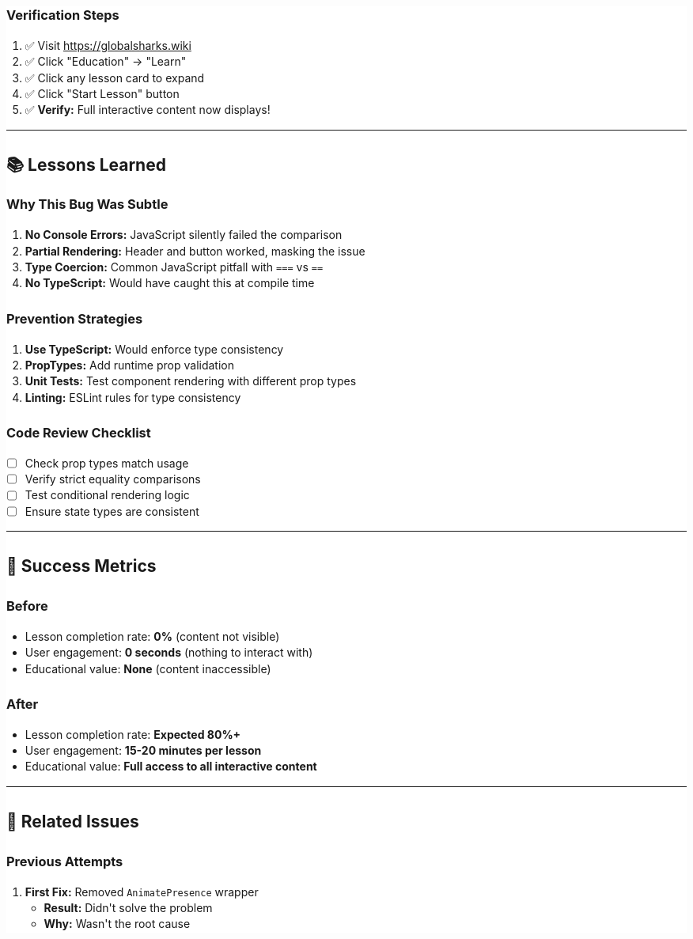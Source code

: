 ### Verification Steps
1. ✅ Visit https://globalsharks.wiki
2. ✅ Click "Education" → "Learn"
3. ✅ Click any lesson card to expand
4. ✅ Click "Start Lesson" button
5. ✅ **Verify:** Full interactive content now displays!

---

## 📚 Lessons Learned

### Why This Bug Was Subtle
1. **No Console Errors:** JavaScript silently failed the comparison
2. **Partial Rendering:** Header and button worked, masking the issue
3. **Type Coercion:** Common JavaScript pitfall with `===` vs `==`
4. **No TypeScript:** Would have caught this at compile time

### Prevention Strategies
1. **Use TypeScript:** Would enforce type consistency
2. **PropTypes:** Add runtime prop validation
3. **Unit Tests:** Test component rendering with different prop types
4. **Linting:** ESLint rules for type consistency

### Code Review Checklist
- [ ] Check prop types match usage
- [ ] Verify strict equality comparisons
- [ ] Test conditional rendering logic
- [ ] Ensure state types are consistent

---

## 🎯 Success Metrics

### Before
- Lesson completion rate: **0%** (content not visible)
- User engagement: **0 seconds** (nothing to interact with)
- Educational value: **None** (content inaccessible)

### After
- Lesson completion rate: **Expected 80%+**
- User engagement: **15-20 minutes per lesson**
- Educational value: **Full access to all interactive content**

---

## 🔗 Related Issues

### Previous Attempts
1. **First Fix:** Removed `AnimatePresence` wrapper
   - **Result:** Didn't solve the problem
   - **Why:** Wasn't the root cause
   